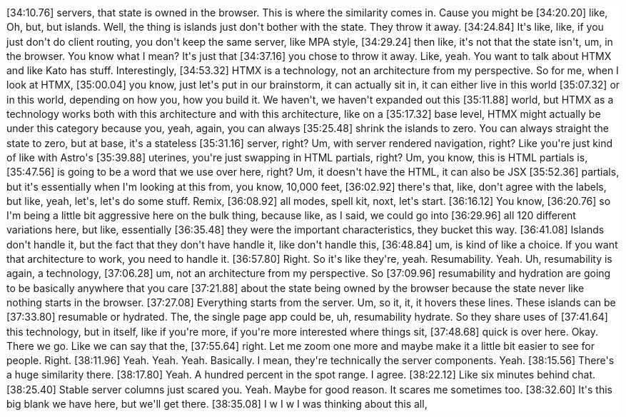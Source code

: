 [34:10.76] servers, that state is owned in the browser. This is where the similarity comes in. Cause you might be
[34:20.20] like, Oh, but, but islands. Well, the thing is islands just don't bother with the state. They throw it away.
[34:24.84] It's like, like, if you just don't do client routing, you don't keep the same server, like MPA style,
[34:29.24] then like, it's not that the state isn't, um, in the browser. You know what I mean? It's just that
[34:37.16] you chose to throw it away. Like, yeah. You want to talk about HTMX and like Kato has stuff. Interestingly,
[34:53.32] HTMX is a technology, not an architecture from my perspective. So for me, when I look at HTMX,
[35:00.04] you know, just let's put in our brainstorm, it can actually sit in, it can either live in this world
[35:07.32] or in this world, depending on how you, how you build it. We haven't, we haven't expanded out this
[35:11.88] world, but HTMX as a technology works both with this architecture and with this architecture, like on a
[35:17.32] base level, HTMX might actually be under this category because you, yeah, again, you can always
[35:25.48] shrink the islands to zero. You can always straight the state to zero, but at base, it's a stateless
[35:31.16] server, right? Um, with server rendered navigation, right? Like you're just kind of like with Astro's
[35:39.88] uterines, you're just swapping in HTML partials, right? Um, you know, this is HTML partials is,
[35:47.56] is going to be a word that we use over here, right? Um, it doesn't have the HTML, it can also be JSX
[35:52.36] partials, but it's essentially when I'm looking at this from, you know, 10,000 feet,
[36:02.92] there's that, like, don't agree with the labels, but like, yeah, let's, let's do some stuff. Remix,
[36:08.92] all modes, spell kit, noxt, let's start.
[36:16.12] You know,
[36:20.76] so I'm being a little bit aggressive here on the bulk thing, because like, as I said, we could go into
[36:29.96] all 120 different variations here, but like, essentially
[36:35.48] they were the important characteristics, they bucket this way.
[36:41.08] Islands don't handle it, but the fact that they don't have handle it, like don't handle this,
[36:48.84] um, is kind of like a choice. If you want that architecture to work, you need to handle it.
[36:57.80] Right. So it's like they're, yeah. Resumability. Yeah. Uh, resumability is again, a technology,
[37:06.28] um, not an architecture from my perspective. So
[37:09.96] resumability and hydration are going to be basically anywhere that you care
[37:21.88] about the state being owned by the browser because the state never like nothing starts in the browser.
[37:27.08] Everything starts from the server. Um, so it, it, it hovers these lines. These islands can be
[37:33.80] resumable or hydrated. The, the single page app could be, uh, resumability hydrate. So they share uses of
[37:41.64] this technology, but in itself, like if you're more, if you're more interested where things sit,
[37:48.68] quick is over here. Okay. There we go. Like we can say that the,
[37:55.64] right. Let me zoom one more and maybe make it a little bit easier to see for people. Right.
[38:11.96] Yeah. Yeah. Yeah. Basically. I mean, they're technically the server components. Yeah.
[38:15.56] There's a huge similarity there.
[38:17.80] Yeah. A hundred percent in the spot range. I agree.
[38:22.12] Like six minutes behind chat.
[38:25.40] Stable server columns just scared you. Yeah. Maybe for good reason. It scares me sometimes too.
[38:32.60] It's this big blank we have here, but we'll get there.
[38:35.08] I w I w I was thinking about this all,